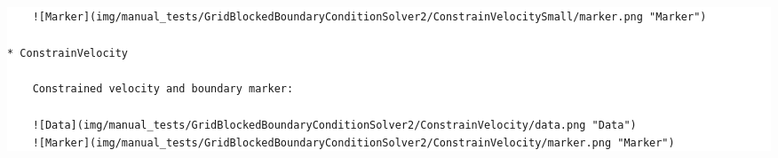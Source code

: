         ![Marker](img/manual_tests/GridBlockedBoundaryConditionSolver2/ConstrainVelocitySmall/marker.png "Marker")

    * ConstrainVelocity

        Constrained velocity and boundary marker:

        ![Data](img/manual_tests/GridBlockedBoundaryConditionSolver2/ConstrainVelocity/data.png "Data")
        ![Marker](img/manual_tests/GridBlockedBoundaryConditionSolver2/ConstrainVelocity/marker.png "Marker")
